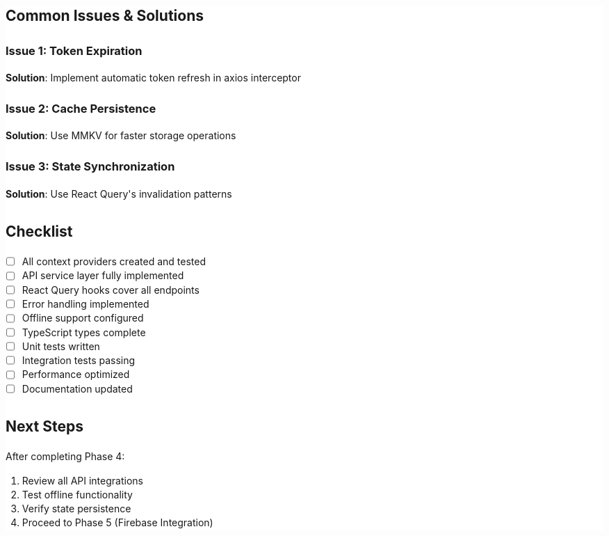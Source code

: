 ## Common Issues & Solutions

### Issue 1: Token Expiration
**Solution**: Implement automatic token refresh in axios interceptor

### Issue 2: Cache Persistence
**Solution**: Use MMKV for faster storage operations

### Issue 3: State Synchronization
**Solution**: Use React Query's invalidation patterns

## Checklist

- [ ] All context providers created and tested
- [ ] API service layer fully implemented
- [ ] React Query hooks cover all endpoints
- [ ] Error handling implemented
- [ ] Offline support configured
- [ ] TypeScript types complete
- [ ] Unit tests written
- [ ] Integration tests passing
- [ ] Performance optimized
- [ ] Documentation updated

## Next Steps
After completing Phase 4:
1. Review all API integrations
2. Test offline functionality
3. Verify state persistence
4. Proceed to Phase 5 (Firebase Integration)